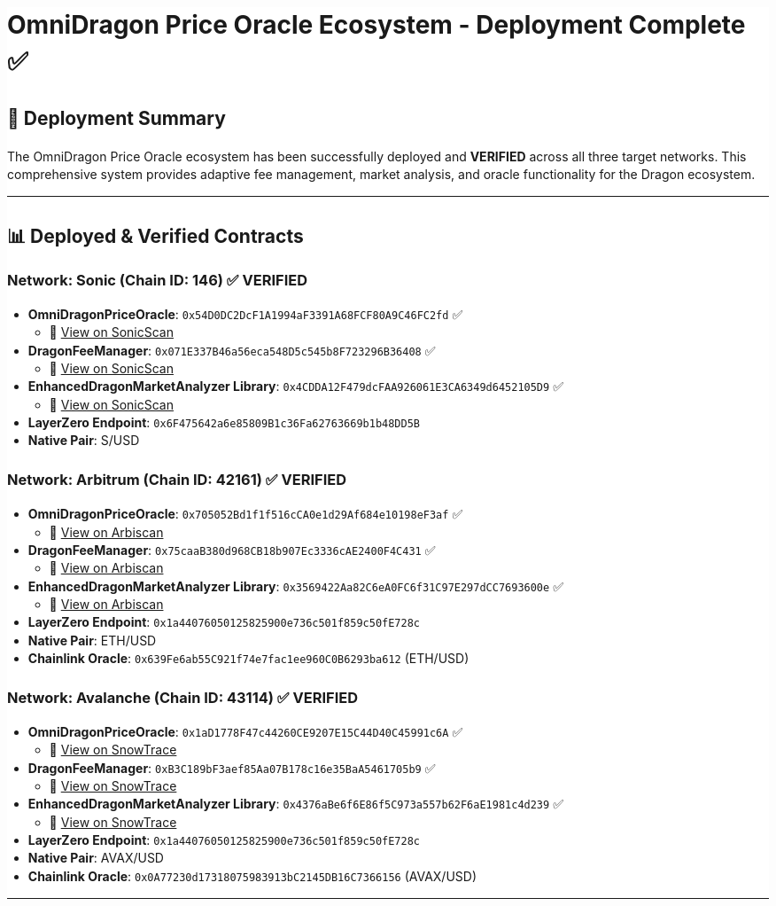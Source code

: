 # OmniDragon Price Oracle Ecosystem - Deployment Complete ✅

## 🎉 Deployment Summary

The OmniDragon Price Oracle ecosystem has been successfully deployed and **VERIFIED** across all three target networks. This comprehensive system provides adaptive fee management, market analysis, and oracle functionality for the Dragon ecosystem.

---

## 📊 Deployed & Verified Contracts

### **Network: Sonic (Chain ID: 146)** ✅ VERIFIED
- **OmniDragonPriceOracle**: `0x54D0DC2DcF1A1994aF3391A68FCF80A9C46FC2fd` ✅
  - 🔗 [View on SonicScan](https://sonicscan.org/address/0x54D0DC2DcF1A1994aF3391A68FCF80A9C46FC2fd#code)
- **DragonFeeManager**: `0x071E337B46a56eca548D5c545b8F723296B36408` ✅
  - 🔗 [View on SonicScan](https://sonicscan.org/address/0x071E337B46a56eca548D5c545b8F723296B36408#code)
- **EnhancedDragonMarketAnalyzer Library**: `0x4CDDA12F479dcFAA926061E3CA6349d6452105D9` ✅
  - 🔗 [View on SonicScan](https://sonicscan.org/address/0x4CDDA12F479dcFAA926061E3CA6349d6452105D9#code)
- **LayerZero Endpoint**: `0x6F475642a6e85809B1c36Fa62763669b1b48DD5B`
- **Native Pair**: S/USD

### **Network: Arbitrum (Chain ID: 42161)** ✅ VERIFIED
- **OmniDragonPriceOracle**: `0x705052Bd1f1f516cCA0e1d29Af684e10198eF3af` ✅
  - 🔗 [View on Arbiscan](https://arbiscan.io/address/0x705052Bd1f1f516cCA0e1d29Af684e10198eF3af#code)
- **DragonFeeManager**: `0x75caaB380d968CB18b907Ec3336cAE2400F4C431` ✅
  - 🔗 [View on Arbiscan](https://arbiscan.io/address/0x75caaB380d968CB18b907Ec3336cAE2400F4C431#code)
- **EnhancedDragonMarketAnalyzer Library**: `0x3569422Aa82C6eA0FC6f31C97E297dCC7693600e` ✅
  - 🔗 [View on Arbiscan](https://arbiscan.io/address/0x3569422Aa82C6eA0FC6f31C97E297dCC7693600e#code)
- **LayerZero Endpoint**: `0x1a44076050125825900e736c501f859c50fE728c`
- **Native Pair**: ETH/USD
- **Chainlink Oracle**: `0x639Fe6ab55C921f74e7fac1ee960C0B6293ba612` (ETH/USD)

### **Network: Avalanche (Chain ID: 43114)** ✅ VERIFIED
- **OmniDragonPriceOracle**: `0x1aD1778F47c44260CE9207E15C44D40C45991c6A` ✅
  - 🔗 [View on SnowTrace](https://snowtrace.io/address/0x1aD1778F47c44260CE9207E15C44D40C45991c6A#code)
- **DragonFeeManager**: `0xB3C189bF3aef85Aa07B178c16e35BaA5461705b9` ✅
  - 🔗 [View on SnowTrace](https://snowtrace.io/address/0xB3C189bF3aef85Aa07B178c16e35BaA5461705b9#code)
- **EnhancedDragonMarketAnalyzer Library**: `0x4376aBe6f6E86f5C973a557b62F6aE1981c4d239` ✅
  - 🔗 [View on SnowTrace](https://snowtrace.io/address/0x4376aBe6f6E86f5C973a557b62F6aE1981c4d239#code)
- **LayerZero Endpoint**: `0x1a44076050125825900e736c501f859c50fE728c`
- **Native Pair**: AVAX/USD
- **Chainlink Oracle**: `0x0A77230d17318075983913bC2145DB16C7366156` (AVAX/USD)

---